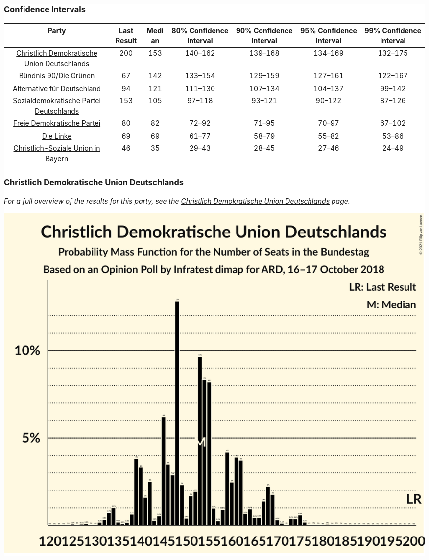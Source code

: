 ### Confidence Intervals

| Party | Last Result | Median | 80% Confidence Interval | 90% Confidence Interval | 95% Confidence Interval | 99% Confidence Interval |
|:-----:|:-----------:|:------:|:-----------------------:|:-----------------------:|:-----------------------:|:-----------------------:|
| <a href="#christlich-demokratische-union-deutschlands">Christlich Demokratische Union Deutschlands</a> | 200 | 153 | 140–162 |139–168 |134–169 |132–175 |
| <a href="#bündnis-90/die-grünen">Bündnis 90/Die Grünen</a> | 67 | 142 | 133–154 |129–159 |127–161 |122–167 |
| <a href="#alternative-für-deutschland">Alternative für Deutschland</a> | 94 | 121 | 111–130 |107–134 |104–137 |99–142 |
| <a href="#sozialdemokratische-partei-deutschlands">Sozialdemokratische Partei Deutschlands</a> | 153 | 105 | 97–118 |93–121 |90–122 |87–126 |
| <a href="#freie-demokratische-partei">Freie Demokratische Partei</a> | 80 | 82 | 72–92 |71–95 |70–97 |67–102 |
| <a href="#die-linke">Die Linke</a> | 69 | 69 | 61–77 |58–79 |55–82 |53–86 |
| <a href="#christlich-soziale-union-in-bayern">Christlich-Soziale Union in Bayern</a> | 46 | 35 | 29–43 |28–45 |27–46 |24–49 |

### Christlich Demokratische Union Deutschlands

*For a full overview of the results for this party, see the [Christlich Demokratische Union Deutschlands](party-christlichdemokratischeuniondeutschlands.html) page.*

![Graph with seats probability mass function not yet produced](2018-10-17-Infratestdimap-seats-pmf-christlichdemokratischeuniondeutschlands.png "Seats Probability Mass Function")
